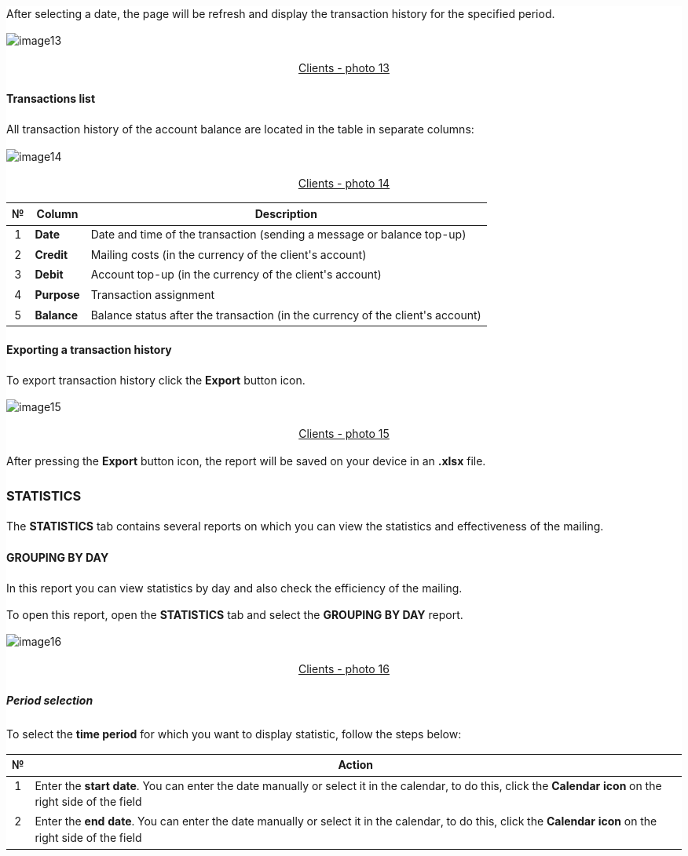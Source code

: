 After selecting a date, the page will be refresh and display the transaction history for the specified period.

![image13](/img/en/admin_clients_clients/image13.png "Clients") <center><u>Clients - photo 13</u></center>

#### Transactions list

All transaction history of the account balance are located in the table in separate columns:

![image14](/img/en/admin_clients_clients/image14.png "Clients") <center><u>Clients - photo 14</u></center>

|  №  | Column | Description |
| :-: | ------ | ----------- |
| 1 | **Date** | Date and time of the transaction (sending a message or balance top-up) |
| 2 | **Credit** | Mailing costs (in the currency of the client's account) |
| 3 | **Debit** | Account top-up (in the currency of the client's account) |
| 4 | **Purpose** | Transaction assignment |
| 5 | **Balance** | Balance status after the transaction (in the currency of the client's account) |

#### Exporting a transaction history

To export transaction history click the **Export** button icon.

![image15](/img/en/admin_clients_clients/image15.png "Clients") <center><u>Clients - photo 15</u></center>

After pressing the **Export** button icon, the report will be saved on your device in an **.xlsx** file.

### STATISTICS

The **STATISTICS** tab contains several reports on which you can view the statistics and effectiveness of the mailing.

#### GROUPING BY DAY

In this report you can view statistics by day and also check the efficiency of the mailing.

To open this report, open the **STATISTICS** tab and select the **GROUPING BY DAY** report.

![image16](/img/en/admin_clients_clients/image16.png "Clients") <center><u>Clients - photo 16</u></center>

##### Period selection

To select the **time period** for which you want to display statistic, follow the steps below:

|  №  | Action |
| :-: | ------ |
| 1 | Enter the **start date**. You can enter the date manually or select it in the calendar, to do this, click the **Calendar icon** on the right side of the field |
| 2 | Enter the **end date**. You can enter the date manually or select it in the calendar, to do this, click the **Calendar icon** on the right side of the field |
